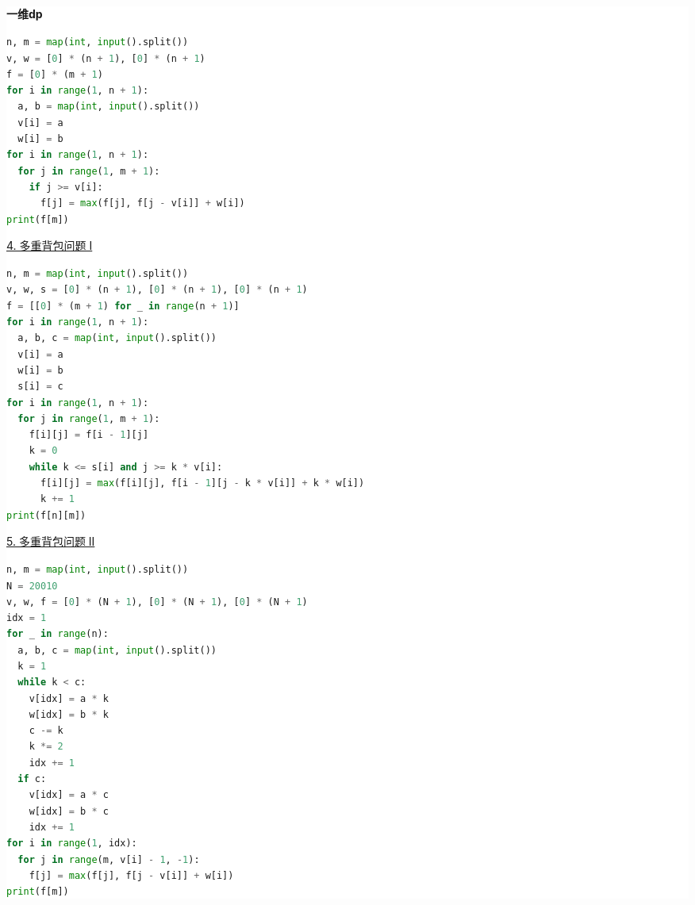 **一维dp**

```python
n, m = map(int, input().split())
v, w = [0] * (n + 1), [0] * (n + 1)
f = [0] * (m + 1)
for i in range(1, n + 1):
  a, b = map(int, input().split())
  v[i] = a
  w[i] = b
for i in range(1, n + 1):
  for j in range(1, m + 1):
    if j >= v[i]:
      f[j] = max(f[j], f[j - v[i]] + w[i])
print(f[m])
```

[4. 多重背包问题 I ](https://www.acwing.com/problem/content/description/4/)

```python
n, m = map(int, input().split())
v, w, s = [0] * (n + 1), [0] * (n + 1), [0] * (n + 1)
f = [[0] * (m + 1) for _ in range(n + 1)]
for i in range(1, n + 1):
  a, b, c = map(int, input().split())
  v[i] = a
  w[i] = b
  s[i] = c
for i in range(1, n + 1):
  for j in range(1, m + 1):
    f[i][j] = f[i - 1][j]
    k = 0
    while k <= s[i] and j >= k * v[i]:
      f[i][j] = max(f[i][j], f[i - 1][j - k * v[i]] + k * w[i])
      k += 1
print(f[n][m])
```

[5. 多重背包问题 II](https://www.acwing.com/problem/content/5/)

```python
n, m = map(int, input().split())
N = 20010
v, w, f = [0] * (N + 1), [0] * (N + 1), [0] * (N + 1)
idx = 1
for _ in range(n):
  a, b, c = map(int, input().split())
  k = 1
  while k < c:
    v[idx] = a * k
    w[idx] = b * k
    c -= k
    k *= 2
    idx += 1
  if c:
    v[idx] = a * c
    w[idx] = b * c
    idx += 1
for i in range(1, idx):
  for j in range(m, v[i] - 1, -1):
    f[j] = max(f[j], f[j - v[i]] + w[i])
print(f[m])
```
